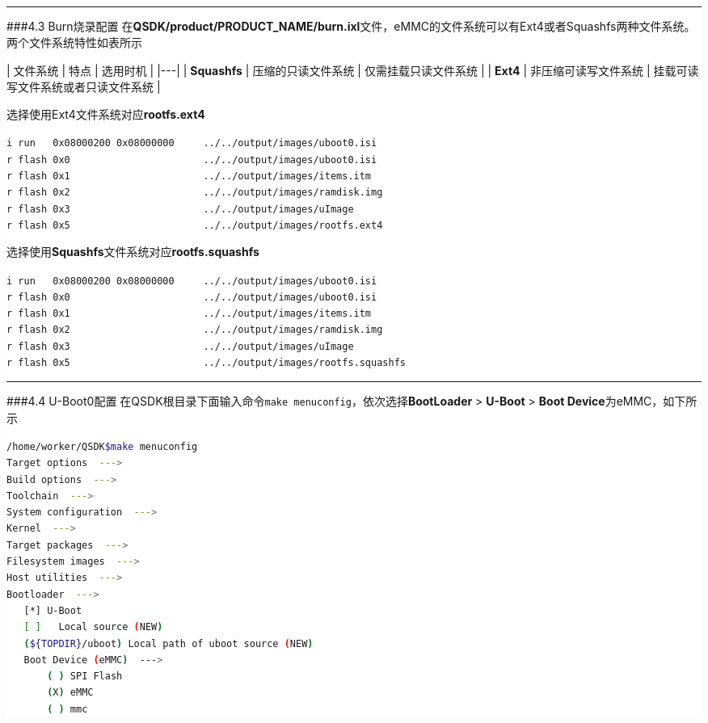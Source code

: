 ----

###4.3 Burn烧录配置
在**QSDK/product/PRODUCT_NAME/burn.ixl**文件，eMMC的文件系统可以有Ext4或者Squashfs两种文件系统。两个文件系统特性如表所示

| 文件系统 | 特点 | 选用时机 |
|---|
| **Squashfs** | 压缩的只读文件系统 | 仅需挂载只读文件系统 |
| **Ext4** | 非压缩可读写文件系统 | 挂载可读写文件系统或者只读文件系统 |


选择使用Ext4文件系统对应**rootfs.ext4**
```bash
i run   0x08000200 0x08000000     ../../output/images/uboot0.isi
r flash 0x0                       ../../output/images/uboot0.isi
r flash 0x1                       ../../output/images/items.itm
r flash 0x2                       ../../output/images/ramdisk.img
r flash 0x3                       ../../output/images/uImage
r flash 0x5                       ../../output/images/rootfs.ext4
```
选择使用**Squashfs**文件系统对应**rootfs.squashfs**
```bash
i run   0x08000200 0x08000000     ../../output/images/uboot0.isi
r flash 0x0                       ../../output/images/uboot0.isi
r flash 0x1                       ../../output/images/items.itm
r flash 0x2                       ../../output/images/ramdisk.img
r flash 0x3                       ../../output/images/uImage
r flash 0x5                       ../../output/images/rootfs.squashfs
```

----

###4.4 U-Boot0配置
在QSDK根目录下面输入命令`make menuconfig`，依次选择**BootLoader** > **U-Boot** > **Boot Device**为eMMC，如下所示

```bash
/home/worker/QSDK$make menuconfig
Target options  --->
Build options  --->
Toolchain  --->
System configuration  --->
Kernel  --->
Target packages  --->
Filesystem images  --->
Host utilities  --->
Bootloader  --->
   [*] U-Boot
   [ ]   Local source (NEW)
   (${TOPDIR}/uboot) Local path of uboot source (NEW)
   Boot Device (eMMC)  --->
	   ( ) SPI Flash
	   (X) eMMC
	   ( ) mmc
```

